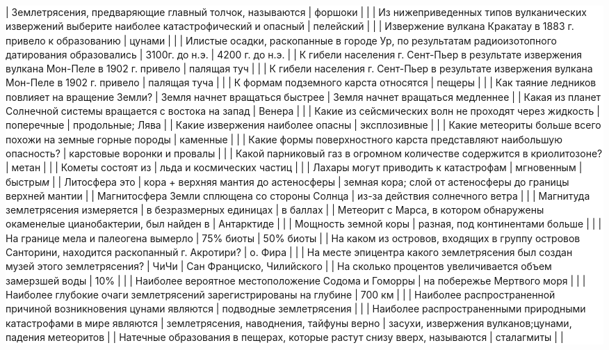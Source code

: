 | Землетрясения, предваряющие главный толчок, называются       | форшоки                                                      |                                                              |
| Из нижеприведенных типов вулканических извержений выберите наиболее катастрофический и опасный | пелейский                                                    |                                                              |
| Извержение вулкана Кракатау в 1883 г. привело к образованию  | цунами                                                       |                                                              |
| Илистые осадки, раскопанные в городе Ур, по результатам радиоизотопного датирования образовались | 3100г. до н.э.                                               | 4200 г. до н.э.                                              |
| К гибели населения г. Сент-Пьер в результате извержения вулкана Мон-Пеле в 1902 г. привело | палящая туч                                                  |                                                              |
| К гибели населения г. Сент-Пьер в результате извержения вулкана Мон-Пеле в 1902 г. привело | палящая туча                                                 |                                                              |
| К формам подземного карста относятся                         | пещеры                                                       |                                                              |
| Как таяние ледников повлияет на вращение Земли?              | Земля начнет вращаться быстрее                               | Земля начнет вращаться медленнее                             |
| Какая из планет Солнечной системы вращается с востока на запад | Венера                                                       |                                                              |
| Какие из сейсмических волн не проходят через жидкость        | поперечные                                                   | продольные; Лява                                             |
| Какие извержения наиболее опасны                             | эксплозивные                                                 |                                                              |
| Какие метеориты больше всего похожи на земные горные породы  | каменные                                                     |                                                              |
| Какие формы поверхностного карста представляют наибольшую опасность? | карстовые воронки и провалы                                  |                                                              |
| Какой парниковый газ в огромном количестве содержится в криолитозоне? | метан                                                        |                                                              |
| Кометы состоят из                                            | льда и космических частиц                                    |                                                              |
| Лахары могут приводить к катастрофам                         | мгновенным                                                   | быстры*м*                                                    |
| Литосфера это                                                | кора + верхняя мантия до астеносферы                         | земная кора; слой от астеносферы до границы верхней мантии   |
| Магнитосфера Земли сплющена со стороны Солнца                | из-за действия солнечного ветра                              |                                                              |
| Магнитуда землетрясения измеряется                           | в безразмерных единицах                                      | в баллах                                                     |
| Метеорит с Марса, в котором обнаружены окаменелые цианобактерии, был найден в | Антарктиде                                                   |                                                              |
| Мощность земной коры                                         | разная, под континентами больше                              |                                                              |
| На границе мела и палеогена вымерло                          | 75% биоты                                                    | 50% биоты                                                    |
| На каком из островов, входящих в группу островов Санторини, находится раскопанный г. Акротири? | о. Фира                                                      |                                                              |
| На месте эпицентра какого землетрясения был создан музей этого землетрясения? | ЧиЧи                                                         | Сан Франциско, Чилийского                                    |
| На сколько процентов увеличивается объем замерзшей воды      | 10%                                                          |                                                              |
| Наиболее вероятное местоположение Содома и Гоморры           | на побережье Мертвого моря                                   |                                                              |
| Наиболее глубокие очаги землетрясений зарегистрированы на глубине | 700 км                                                       |                                                              |
| Наиболее распространенной причиной возникновения цунами являются | подводные землетрясения                                      |                                                              |
| Наиболее распространенными природными катастрофами в мире являются | землетрясения, наводнения, тайфуны верно                     | засухи, извержения вулканов;цунами, падения метеоритов       |
| Натечные образования в пещерах, которые растут снизу вверх, называются | сталагмиты                                                   |                                                              |